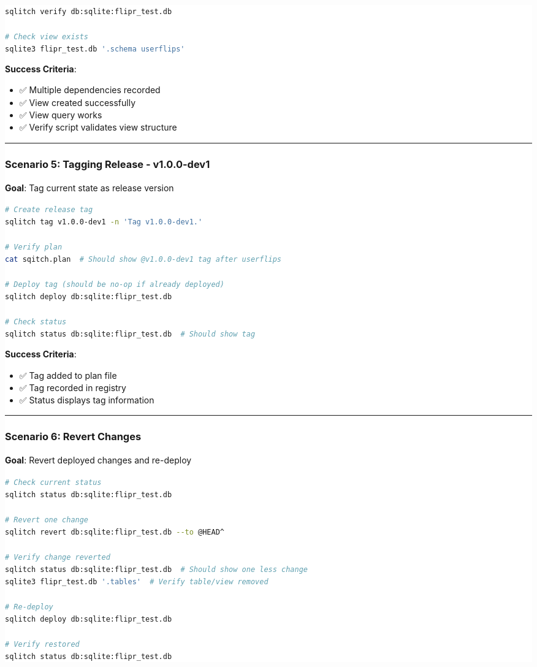 ```bash
sqlitch verify db:sqlite:flipr_test.db

# Check view exists
sqlite3 flipr_test.db '.schema userflips'
```

**Success Criteria**:
- ✅ Multiple dependencies recorded
- ✅ View created successfully
- ✅ View query works
- ✅ Verify script validates view structure

---

### Scenario 5: Tagging Release - v1.0.0-dev1
**Goal**: Tag current state as release version

```bash
# Create release tag
sqlitch tag v1.0.0-dev1 -n 'Tag v1.0.0-dev1.'

# Verify plan
cat sqitch.plan  # Should show @v1.0.0-dev1 tag after userflips

# Deploy tag (should be no-op if already deployed)
sqlitch deploy db:sqlite:flipr_test.db

# Check status
sqlitch status db:sqlite:flipr_test.db  # Should show tag
```

**Success Criteria**:
- ✅ Tag added to plan file
- ✅ Tag recorded in registry
- ✅ Status displays tag information

---

### Scenario 6: Revert Changes
**Goal**: Revert deployed changes and re-deploy

```bash
# Check current status
sqlitch status db:sqlite:flipr_test.db

# Revert one change
sqlitch revert db:sqlite:flipr_test.db --to @HEAD^

# Verify change reverted
sqlitch status db:sqlite:flipr_test.db  # Should show one less change
sqlite3 flipr_test.db '.tables'  # Verify table/view removed

# Re-deploy
sqlitch deploy db:sqlite:flipr_test.db

# Verify restored
sqlitch status db:sqlite:flipr_test.db
```
